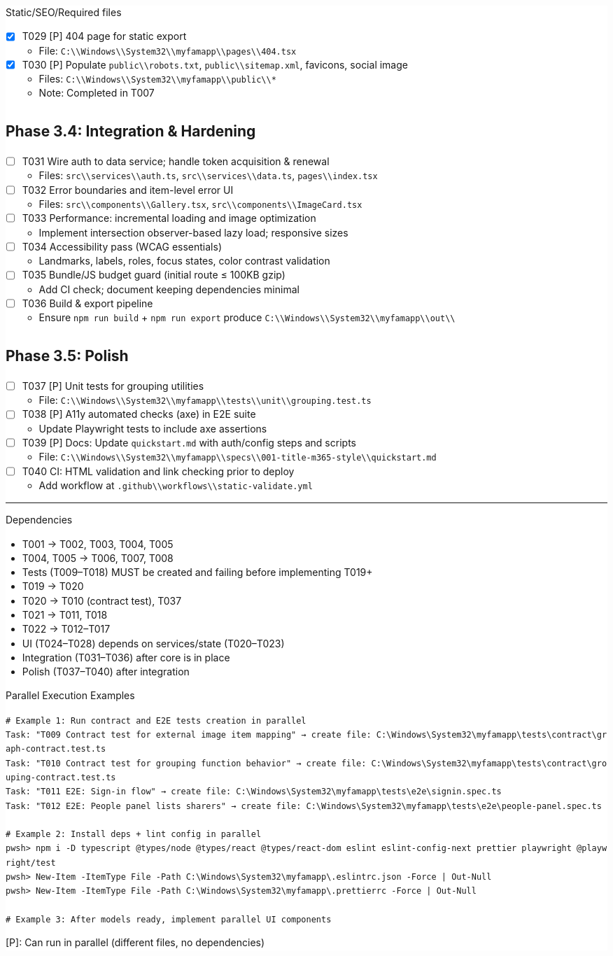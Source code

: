 Static/SEO/Required files
- [x] T029 [P] 404 page for static export
  - File: `C:\\Windows\\System32\\myfamapp\\pages\\404.tsx`
- [x] T030 [P] Populate `public\\robots.txt`, `public\\sitemap.xml`, favicons, social image
  - Files: `C:\\Windows\\System32\\myfamapp\\public\\*`
  - Note: Completed in T007

## Phase 3.4: Integration & Hardening
- [ ] T031 Wire auth to data service; handle token acquisition & renewal
  - Files: `src\\services\\auth.ts`, `src\\services\\data.ts`, `pages\\index.tsx`
- [ ] T032 Error boundaries and item-level error UI
  - Files: `src\\components\\Gallery.tsx`, `src\\components\\ImageCard.tsx`
- [ ] T033 Performance: incremental loading and image optimization
  - Implement intersection observer-based lazy load; responsive sizes
- [ ] T034 Accessibility pass (WCAG essentials)
  - Landmarks, labels, roles, focus states, color contrast validation
- [ ] T035 Bundle/JS budget guard (initial route ≤ 100KB gzip)
  - Add CI check; document keeping dependencies minimal
- [ ] T036 Build & export pipeline
  - Ensure `npm run build` + `npm run export` produce `C:\\Windows\\System32\\myfamapp\\out\\`

## Phase 3.5: Polish
- [ ] T037 [P] Unit tests for grouping utilities
  - File: `C:\\Windows\\System32\\myfamapp\\tests\\unit\\grouping.test.ts`
- [ ] T038 [P] A11y automated checks (axe) in E2E suite
  - Update Playwright tests to include axe assertions
- [ ] T039 [P] Docs: Update `quickstart.md` with auth/config steps and scripts
  - File: `C:\\Windows\\System32\\myfamapp\\specs\\001-title-m365-style\\quickstart.md`
- [ ] T040 CI: HTML validation and link checking prior to deploy
  - Add workflow at `.github\\workflows\\static-validate.yml`

---

Dependencies
- T001 → T002, T003, T004, T005
- T004, T005 → T006, T007, T008
- Tests (T009–T018) MUST be created and failing before implementing T019+
- T019 → T020
- T020 → T010 (contract test), T037
- T021 → T011, T018
- T022 → T012–T017
- UI (T024–T028) depends on services/state (T020–T023)
- Integration (T031–T036) after core is in place
- Polish (T037–T040) after integration

Parallel Execution Examples
```
# Example 1: Run contract and E2E tests creation in parallel
Task: "T009 Contract test for external image item mapping" → create file: C:\Windows\System32\myfamapp\tests\contract\graph-contract.test.ts
Task: "T010 Contract test for grouping function behavior" → create file: C:\Windows\System32\myfamapp\tests\contract\grouping-contract.test.ts
Task: "T011 E2E: Sign-in flow" → create file: C:\Windows\System32\myfamapp\tests\e2e\signin.spec.ts
Task: "T012 E2E: People panel lists sharers" → create file: C:\Windows\System32\myfamapp\tests\e2e\people-panel.spec.ts

# Example 2: Install deps + lint config in parallel
pwsh> npm i -D typescript @types/node @types/react @types/react-dom eslint eslint-config-next prettier playwright @playwright/test
pwsh> New-Item -ItemType File -Path C:\Windows\System32\myfamapp\.eslintrc.json -Force | Out-Null
pwsh> New-Item -ItemType File -Path C:\Windows\System32\myfamapp\.prettierrc -Force | Out-Null

# Example 3: After models ready, implement parallel UI components
```

[P]: Can run in parallel (different files, no dependencies)